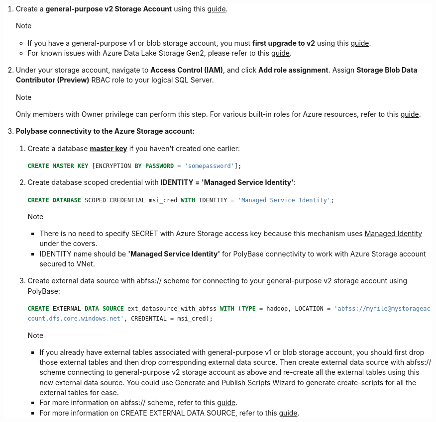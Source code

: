  1.	Create a **general-purpose v2 Storage Account** using this [guide](https://docs.microsoft.com/azure/storage/common/storage-quickstart-create-account).

    > [!NOTE]
    > - If you have a general-purpose v1 or blob storage account, you must **first upgrade to v2** using this [guide](https://docs.microsoft.com/azure/storage/common/storage-account-upgrade).
    > - For known issues with Azure Data Lake Storage Gen2, please refer to this [guide](https://docs.microsoft.com/azure/storage/data-lake-storage/known-issues).
    
1.	Under your storage account, navigate to **Access Control (IAM)**, and click **Add role assignment**. Assign **Storage Blob Data Contributor (Preview)** RBAC role to your logical SQL Server.

    > [!NOTE] 
    > Only members with Owner privilege can perform this step. For various built-in roles for Azure resources, refer to this [guide](https://docs.microsoft.com/azure/role-based-access-control/built-in-roles).
  
1.	**Polybase connectivity to the Azure Storage account:**

    1. Create a database **[master key](https://docs.microsoft.com/sql/t-sql/statements/create-master-key-transact-sql?view=sql-server-2017)** if you haven't created one earlier:
        ```SQL
        CREATE MASTER KEY [ENCRYPTION BY PASSWORD = 'somepassword'];
        ```
    
    1. Create database scoped credential with **IDENTITY = 'Managed Service Identity'**:

        ```SQL
        CREATE DATABASE SCOPED CREDENTIAL msi_cred WITH IDENTITY = 'Managed Service Identity';
        ```
        > [!NOTE] 
        > - There is no need to specify SECRET with Azure Storage access key because this mechanism uses [Managed Identity](https://docs.microsoft.com/azure/active-directory/managed-identities-azure-resources/overview) under the covers.
        > - IDENTITY name should be **'Managed Service Identity'** for PolyBase connectivity to work with Azure Storage account secured to VNet.    
    
    1. Create external data source with abfss:// scheme for connecting to your general-purpose v2 storage account using PolyBase:

        ```SQL
        CREATE EXTERNAL DATA SOURCE ext_datasource_with_abfss WITH (TYPE = hadoop, LOCATION = 'abfss://myfile@mystorageaccount.dfs.core.windows.net', CREDENTIAL = msi_cred);
        ```
        > [!NOTE] 
        > - If you already have external tables associated with general-purpose v1 or blob storage account, you should first drop those external tables and then drop corresponding external data source. Then create external data source with abfss:// scheme connecting to general-purpose v2 storage account as above and re-create all the external tables using this new external data source. You could use [Generate and Publish Scripts Wizard](https://docs.microsoft.com/sql/ssms/scripting/generate-and-publish-scripts-wizard?view=sql-server-2017) to generate create-scripts for all the external tables for ease.
        > - For more information on abfss:// scheme, refer to this [guide](https://docs.microsoft.com/azure/storage/data-lake-storage/introduction-abfs-uri).
        > - For more information on CREATE EXTERNAL DATA SOURCE, refer to this [guide](https://docs.microsoft.com/sql/t-sql/statements/create-external-data-source-transact-sql).
        

[image-portal-firewall-vnet-add-existing-10-png]: media/sql-database-vnet-service-endpoint-rule-overview/portal-firewall-vnet-add-existing-10.png
[image-portal-firewall-create-update-vnet-rule-20-png]: media/sql-database-vnet-service-endpoint-rule-overview/portal-firewall-create-update-vnet-rule-20.png
[image-portal-firewall-vnet-result-rule-30-png]: media/sql-database-vnet-service-endpoint-rule-overview/portal-firewall-vnet-result-rule-30.png
[arm-deployment-model-568f]: ../azure-resource-manager/resource-manager-deployment-model.md
[expressroute-indexmd-744v]: ../expressroute/index.yml
[sql-db-firewall-rules-config-715d]: sql-database-firewall-configure.md
[sql-database-develop-error-messages-419g]: sql-database-develop-error-messages.md
[sql-db-vnet-service-endpoint-rule-powershell-md-52d]: sql-database-vnet-service-endpoint-rule-powershell.md
[sql-db-vnet-service-endpoint-rule-powershell-md-a-verify-subnet-is-endpoint-ps-100]: sql-database-vnet-service-endpoint-rule-powershell.md#a-verify-subnet-is-endpoint-ps-100
[vm-configure-private-ip-addresses-for-a-virtual-machine-using-the-azure-portal-321w]: ../virtual-network/virtual-networks-static-private-ip-arm-pportal.md
[vm-virtual-network-service-endpoints-overview-649d]: https://docs.microsoft.com/azure/virtual-network/virtual-network-service-endpoints-overview
[vpn-gateway-indexmd-608y]: ../vpn-gateway/index.yml
[http-azure-portal-link-ref-477t]: https://portal.azure.com/
[rest-api-virtual-network-rules-operations-862r]: https://docs.microsoft.com/rest/api/sql/virtualnetworkrules